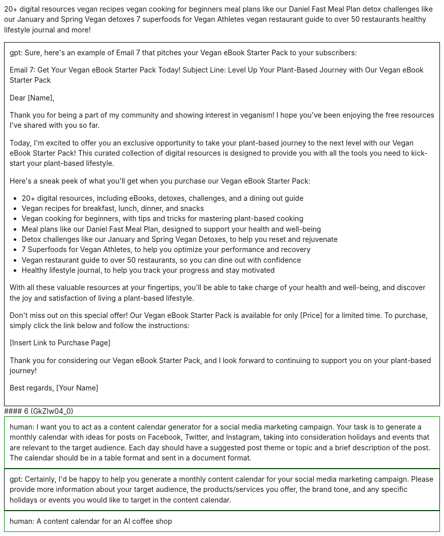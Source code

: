 20+ digital resources 
vegan recipes 
vegan cooking for beginners 
meal plans like our Daniel Fast Meal Plan
detox challenges like our January and Spring Vegan detoxes
7 superfoods for Vegan Athletes 
vegan restaurant guide to over 50 restaurants
healthy lifestyle journal 
and more!
</div>
<div style="border:1px solid black; padding:10px;">
gpt: Sure, here's an example of Email 7 that pitches your Vegan eBook Starter Pack to your subscribers:

Email 7: Get Your Vegan eBook Starter Pack Today!
Subject Line: Level Up Your Plant-Based Journey with Our Vegan eBook Starter Pack

Dear [Name],

Thank you for being a part of my community and showing interest in veganism! I hope you've been enjoying the free resources I've shared with you so far.

Today, I'm excited to offer you an exclusive opportunity to take your plant-based journey to the next level with our Vegan eBook Starter Pack! This curated collection of digital resources is designed to provide you with all the tools you need to kick-start your plant-based lifestyle.

Here's a sneak peek of what you'll get when you purchase our Vegan eBook Starter Pack:

* 20+ digital resources, including eBooks, detoxes, challenges, and a dining out guide
* Vegan recipes for breakfast, lunch, dinner, and snacks
* Vegan cooking for beginners, with tips and tricks for mastering plant-based cooking
* Meal plans like our Daniel Fast Meal Plan, designed to support your health and well-being
* Detox challenges like our January and Spring Vegan Detoxes, to help you reset and rejuvenate
* 7 Superfoods for Vegan Athletes, to help you optimize your performance and recovery
* Vegan restaurant guide to over 50 restaurants, so you can dine out with confidence
* Healthy lifestyle journal, to help you track your progress and stay motivated

With all these valuable resources at your fingertips, you'll be able to take charge of your health and well-being, and discover the joy and satisfaction of living a plant-based lifestyle.

Don't miss out on this special offer! Our Vegan eBook Starter Pack is available for only [Price] for a limited time. To purchase, simply click the link below and follow the instructions:

[Insert Link to Purchase Page]

Thank you for considering our Vegan eBook Starter Pack, and I look forward to continuing to support you on your plant-based journey!

Best regards,
[Your Name]
</div>
#### 6 (GkZIw04_0) 

<div style="border:1px solid green; padding:10px;">
human: I want you to act as a content calendar generator for a social media marketing campaign. Your task is to generate a monthly calendar with ideas for posts on Facebook, Twitter, and Instagram, taking into consideration holidays and events that are relevant to the target audience. Each day should have a suggested post theme or topic and a brief description of the post. The calendar should be in a table format and sent in a document format.
</div>
<div style="border:1px solid black; padding:10px;">
gpt: Certainly, I'd be happy to help you generate a monthly content calendar for your social media marketing campaign. Please provide more information about your target audience, the products/services you offer, the brand tone, and any specific holidays or events you would like to target in the content calendar.
</div>
<div style="border:1px solid green; padding:10px;">
human: A content calendar for an AI coffee shop
</div>